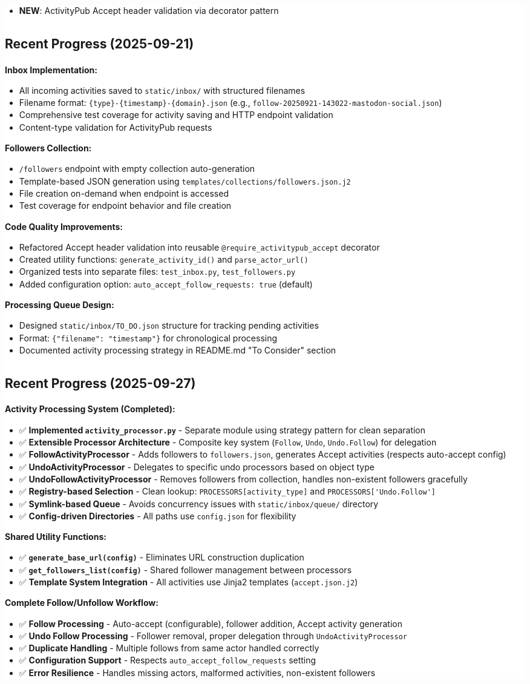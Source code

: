 - **NEW**: ActivityPub Accept header validation via decorator pattern

## Recent Progress (2025-09-21)

**Inbox Implementation:**
- All incoming activities saved to `static/inbox/` with structured filenames
- Filename format: `{type}-{timestamp}-{domain}.json` (e.g., `follow-20250921-143022-mastodon-social.json`)
- Comprehensive test coverage for activity saving and HTTP endpoint validation
- Content-type validation for ActivityPub requests

**Followers Collection:**
- `/followers` endpoint with empty collection auto-generation
- Template-based JSON generation using `templates/collections/followers.json.j2`
- File creation on-demand when endpoint is accessed
- Test coverage for endpoint behavior and file creation

**Code Quality Improvements:**
- Refactored Accept header validation into reusable `@require_activitypub_accept` decorator
- Created utility functions: `generate_activity_id()` and `parse_actor_url()`
- Organized tests into separate files: `test_inbox.py`, `test_followers.py`
- Added configuration option: `auto_accept_follow_requests: true` (default)

**Processing Queue Design:**
- Designed `static/inbox/TO_DO.json` structure for tracking pending activities
- Format: `{"filename": "timestamp"}` for chronological processing
- Documented activity processing strategy in README.md "To Consider" section

## Recent Progress (2025-09-27)

**Activity Processing System (Completed):**
- ✅ **Implemented `activity_processor.py`** - Separate module using strategy pattern for clean separation
- ✅ **Extensible Processor Architecture** - Composite key system (`Follow`, `Undo`, `Undo.Follow`) for delegation
- ✅ **FollowActivityProcessor** - Adds followers to `followers.json`, generates Accept activities (respects auto-accept config)
- ✅ **UndoActivityProcessor** - Delegates to specific undo processors based on object type
- ✅ **UndoFollowActivityProcessor** - Removes followers from collection, handles non-existent followers gracefully
- ✅ **Registry-based Selection** - Clean lookup: `PROCESSORS[activity_type]` and `PROCESSORS['Undo.Follow']`
- ✅ **Symlink-based Queue** - Avoids concurrency issues with `static/inbox/queue/` directory
- ✅ **Config-driven Directories** - All paths use `config.json` for flexibility

**Shared Utility Functions:**
- ✅ **`generate_base_url(config)`** - Eliminates URL construction duplication
- ✅ **`get_followers_list(config)`** - Shared follower management between processors
- ✅ **Template System Integration** - All activities use Jinja2 templates (`accept.json.j2`)

**Complete Follow/Unfollow Workflow:**
- ✅ **Follow Processing** - Auto-accept (configurable), follower addition, Accept activity generation
- ✅ **Undo Follow Processing** - Follower removal, proper delegation through `UndoActivityProcessor`
- ✅ **Duplicate Handling** - Multiple follows from same actor handled correctly
- ✅ **Configuration Support** - Respects `auto_accept_follow_requests` setting
- ✅ **Error Resilience** - Handles missing actors, malformed activities, non-existent followers
